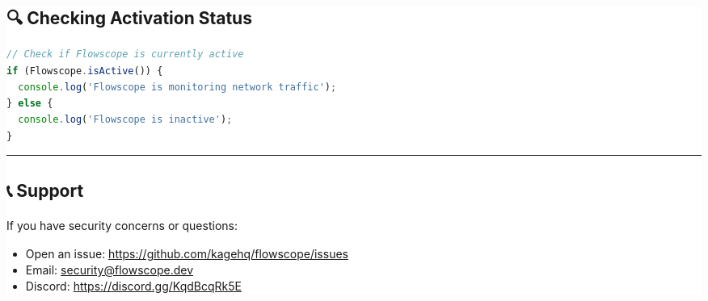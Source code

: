 ## 🔍 Checking Activation Status

```javascript
// Check if Flowscope is currently active
if (Flowscope.isActive()) {
  console.log('Flowscope is monitoring network traffic');
} else {
  console.log('Flowscope is inactive');
}
```

---

## 📞 Support

If you have security concerns or questions:
- Open an issue: https://github.com/kagehq/flowscope/issues
- Email: security@flowscope.dev
- Discord: https://discord.gg/KqdBcqRk5E

